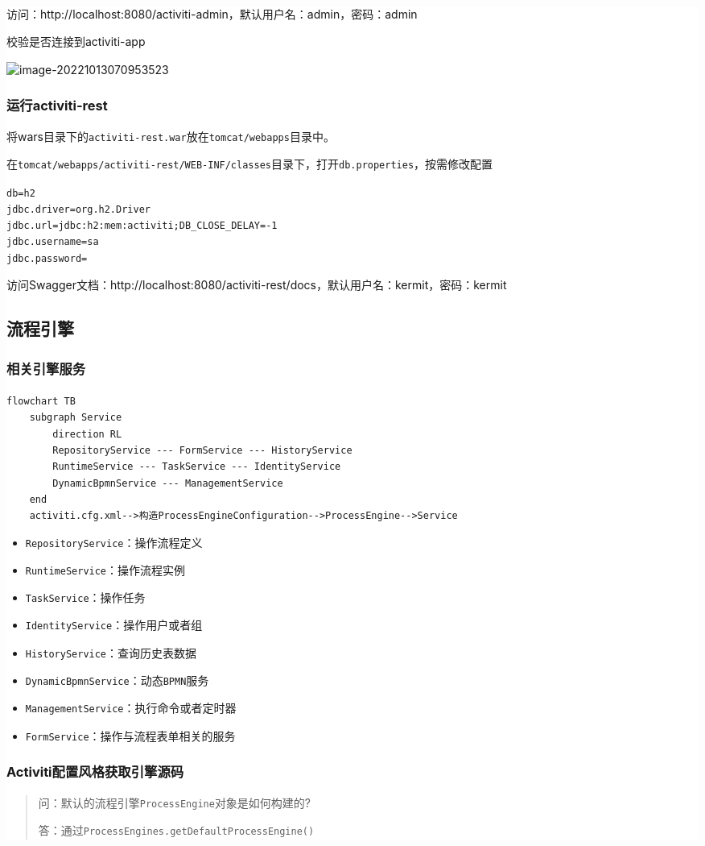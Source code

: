 访问：http://localhost:8080/activiti-admin，默认用户名：admin，密码：admin

校验是否连接到activiti-app

![image-20221013070953523](https://yf-pic-repo.oss-cn-guangzhou.aliyuncs.com/yf-pic-repo/202210130710663.png)



### 运行activiti-rest

将wars目录下的`activiti-rest.war`放在`tomcat/webapps`目录中。

在`tomcat/webapps/activiti-rest/WEB-INF/classes`目录下，打开`db.properties`，按需修改配置

```properties
db=h2
jdbc.driver=org.h2.Driver
jdbc.url=jdbc:h2:mem:activiti;DB_CLOSE_DELAY=-1
jdbc.username=sa
jdbc.password=
```

访问Swagger文档：http://localhost:8080/activiti-rest/docs，默认用户名：kermit，密码：kermit



## 流程引擎

### 相关引擎服务

```mermaid
flowchart TB
	subgraph Service
		direction RL
		RepositoryService --- FormService --- HistoryService
		RuntimeService --- TaskService --- IdentityService
		DynamicBpmnService --- ManagementService
	end
	activiti.cfg.xml-->构造ProcessEngineConfiguration-->ProcessEngine-->Service
```

- `RepositoryService`：操作流程定义
- `RuntimeService`：操作流程实例
- `TaskService`：操作任务
- `IdentityService`：操作用户或者组

- `HistoryService`：查询历史表数据
- `DynamicBpmnService`：动态`BPMN`服务
- `ManagementService`：执行命令或者定时器
- `FormService`：操作与流程表单相关的服务

### Activiti配置风格获取引擎源码

> 问：默认的流程引擎`ProcessEngine`对象是如何构建的?
>
> 答：通过`ProcessEngines.getDefaultProcessEngine()`
